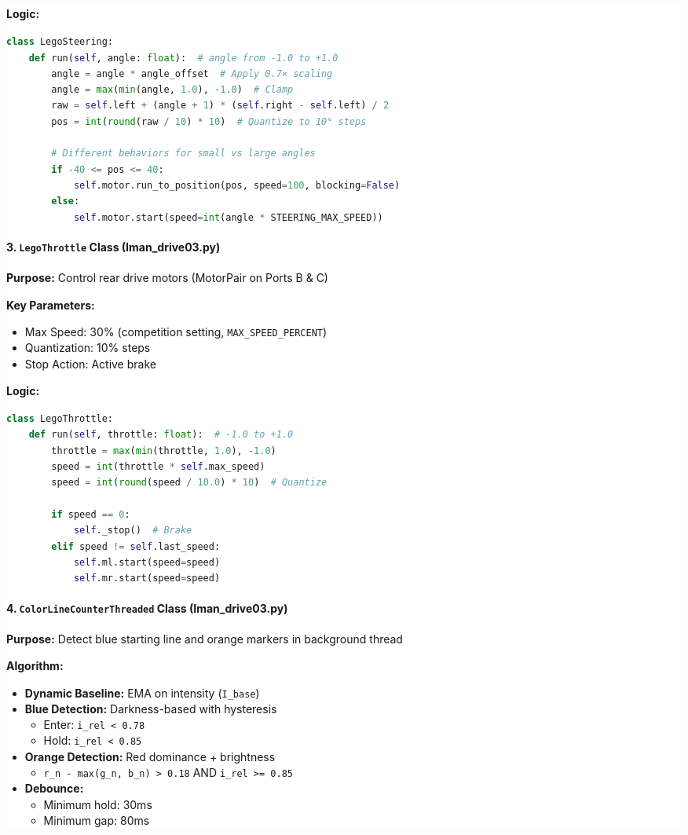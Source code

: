 **Logic:**
```python
class LegoSteering:
    def run(self, angle: float):  # angle from -1.0 to +1.0
        angle = angle * angle_offset  # Apply 0.7× scaling
        angle = max(min(angle, 1.0), -1.0)  # Clamp
        raw = self.left + (angle + 1) * (self.right - self.left) / 2
        pos = int(round(raw / 10) * 10)  # Quantize to 10° steps
        
        # Different behaviors for small vs large angles
        if -40 <= pos <= 40:
            self.motor.run_to_position(pos, speed=100, blocking=False)
        else:
            self.motor.start(speed=int(angle * STEERING_MAX_SPEED))
```

#### 3. `LegoThrottle` Class (Iman_drive03.py)

**Purpose:** Control rear drive motors (MotorPair on Ports B & C)

**Key Parameters:**
- Max Speed: 30% (competition setting, `MAX_SPEED_PERCENT`)
- Quantization: 10% steps
- Stop Action: Active brake

**Logic:**
```python
class LegoThrottle:
    def run(self, throttle: float):  # -1.0 to +1.0
        throttle = max(min(throttle, 1.0), -1.0)
        speed = int(throttle * self.max_speed)
        speed = int(round(speed / 10.0) * 10)  # Quantize
        
        if speed == 0:
            self._stop()  # Brake
        elif speed != self.last_speed:
            self.ml.start(speed=speed)
            self.mr.start(speed=speed)
```

#### 4. `ColorLineCounterThreaded` Class (Iman_drive03.py)

**Purpose:** Detect blue starting line and orange markers in background thread

**Algorithm:**
- **Dynamic Baseline:** EMA on intensity (`I_base`)
- **Blue Detection:** Darkness-based with hysteresis
  - Enter: `i_rel < 0.78`
  - Hold: `i_rel < 0.85`
- **Orange Detection:** Red dominance + brightness
  - `r_n - max(g_n, b_n) > 0.18` AND `i_rel >= 0.85`
- **Debounce:**
  - Minimum hold: 30ms
  - Minimum gap: 80ms
